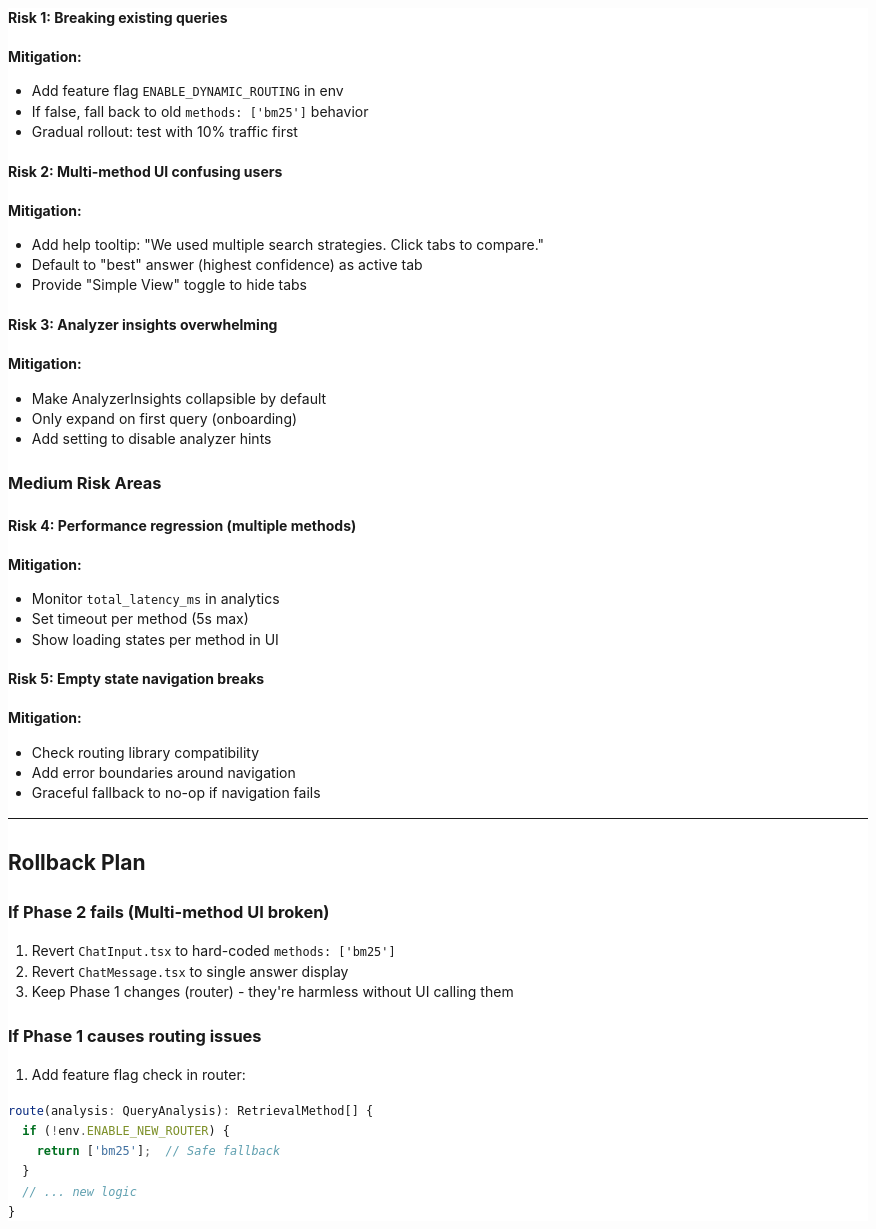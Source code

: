 #### **Risk 1: Breaking existing queries**
**Mitigation:** 
- Add feature flag `ENABLE_DYNAMIC_ROUTING` in env
- If false, fall back to old `methods: ['bm25']` behavior
- Gradual rollout: test with 10% traffic first

#### **Risk 2: Multi-method UI confusing users**
**Mitigation:**
- Add help tooltip: "We used multiple search strategies. Click tabs to compare."
- Default to "best" answer (highest confidence) as active tab
- Provide "Simple View" toggle to hide tabs

#### **Risk 3: Analyzer insights overwhelming**
**Mitigation:**
- Make AnalyzerInsights collapsible by default
- Only expand on first query (onboarding)
- Add setting to disable analyzer hints

### Medium Risk Areas

#### **Risk 4: Performance regression (multiple methods)**
**Mitigation:**
- Monitor `total_latency_ms` in analytics
- Set timeout per method (5s max)
- Show loading states per method in UI

#### **Risk 5: Empty state navigation breaks**
**Mitigation:**
- Check routing library compatibility
- Add error boundaries around navigation
- Graceful fallback to no-op if navigation fails

---

## Rollback Plan

### If Phase 2 fails (Multi-method UI broken)
1. Revert `ChatInput.tsx` to hard-coded `methods: ['bm25']`
2. Revert `ChatMessage.tsx` to single answer display
3. Keep Phase 1 changes (router) - they're harmless without UI calling them

### If Phase 1 causes routing issues
1. Add feature flag check in router:
```typescript
route(analysis: QueryAnalysis): RetrievalMethod[] {
  if (!env.ENABLE_NEW_ROUTER) {
    return ['bm25'];  // Safe fallback
  }
  // ... new logic
}
```
